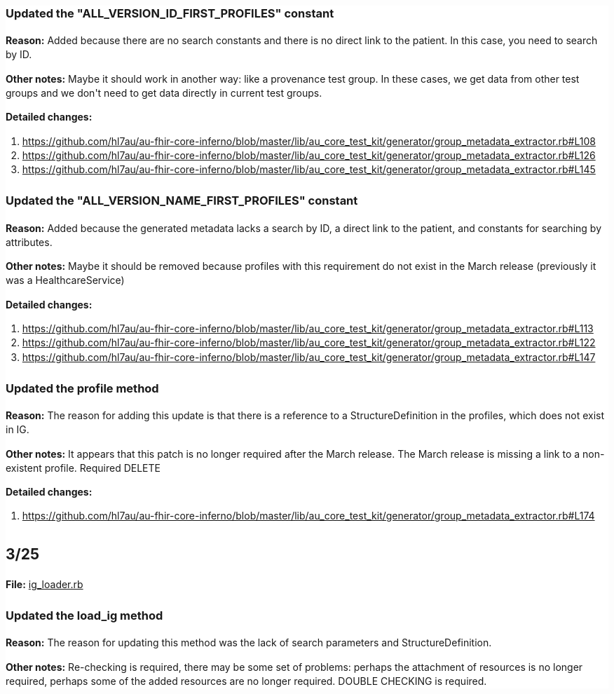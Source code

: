 ### Updated the "ALL_VERSION_ID_FIRST_PROFILES" constant

**Reason:** Added because there are no search constants and there is no direct link to the patient. In this case, you need to search by ID.

**Other notes:** Maybe it should work in another way: like a provenance test group. In these cases, we get data from other test groups and we don't need to get data directly in current test groups.

**Detailed changes:**
1. https://github.com/hl7au/au-fhir-core-inferno/blob/master/lib/au_core_test_kit/generator/group_metadata_extractor.rb#L108
2. https://github.com/hl7au/au-fhir-core-inferno/blob/master/lib/au_core_test_kit/generator/group_metadata_extractor.rb#L126
3. https://github.com/hl7au/au-fhir-core-inferno/blob/master/lib/au_core_test_kit/generator/group_metadata_extractor.rb#L145

### Updated the "ALL_VERSION_NAME_FIRST_PROFILES" constant
**Reason:** Added because the generated metadata lacks a search by ID, a direct link to the patient, and constants for searching by attributes.

**Other notes:** Maybe it should be removed because profiles with this requirement do not exist in the March release (previously it was a HealthcareService)

**Detailed changes:**
1. https://github.com/hl7au/au-fhir-core-inferno/blob/master/lib/au_core_test_kit/generator/group_metadata_extractor.rb#L113
2. https://github.com/hl7au/au-fhir-core-inferno/blob/master/lib/au_core_test_kit/generator/group_metadata_extractor.rb#L122
3. https://github.com/hl7au/au-fhir-core-inferno/blob/master/lib/au_core_test_kit/generator/group_metadata_extractor.rb#L147

### Updated the profile method
**Reason:** The reason for adding this update is that there is a reference to a StructureDefinition in the profiles, which does not exist in IG.

**Other notes:** It appears that this patch is no longer required after the March release. The March release is missing a link to a non-existent profile. Required DELETE

**Detailed changes:**
1. https://github.com/hl7au/au-fhir-core-inferno/blob/master/lib/au_core_test_kit/generator/group_metadata_extractor.rb#L174

## 3/25
**File:** [ig_loader.rb](https://github.com/hl7au/au-fhir-core-inferno/blob/master/lib/au_core_test_kit/generator/ig_loader.rb)

### Updated the load_ig method
**Reason:** The reason for updating this method was the lack of search parameters and StructureDefinition.

**Other notes:** Re-checking is required, there may be some set of problems: perhaps the attachment of resources is no longer required, perhaps some of the added resources are no longer required. DOUBLE CHECKING is required.
